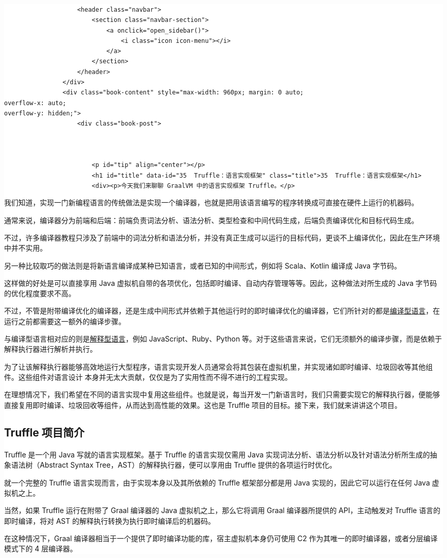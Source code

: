                        <header class="navbar">
                            <section class="navbar-section">
                                <a onclick="open_sidebar()">
                                    <i class="icon icon-menu"></i>
                                </a>
                            </section>
                        </header>
                    </div>
                    <div class="book-content" style="max-width: 960px; margin: 0 auto;
    overflow-x: auto;
    overflow-y: hidden;">
                        <div class="book-post">
                            
                            
                            
                            <p id="tip" align="center"></p>
                            <h1 id="title" data-id="35  Truffle：语言实现框架" class="title">35  Truffle：语言实现框架</h1>
                            <div><p>今天我们来聊聊 GraalVM 中的语言实现框架 Truffle。</p>

<p>我们知道，实现一门新编程语言的传统做法是实现一个编译器，也就是把用该语言编写的程序转换成可直接在硬件上运行的机器码。</p>

<p>通常来说，编译器分为前端和后端：前端负责词法分析、语法分析、类型检查和中间代码生成，后端负责编译优化和目标代码生成。</p>

<p>不过，许多编译器教程只涉及了前端中的词法分析和语法分析，并没有真正生成可以运行的目标代码，更谈不上编译优化，因此在生产环境中并不实用。</p>

<p>另一种比较取巧的做法则是将新语言编译成某种已知语言，或者已知的中间形式，例如将 Scala、Kotlin 编译成 Java 字节码。</p>

<p>这样做的好处是可以直接享用 Java 虚拟机自带的各项优化，包括即时编译、自动内存管理等等。因此，这种做法对所生成的 Java 字节码的优化程度要求不高。</p>

<p>不过，不管是附带编译优化的编译器，还是生成中间形式并依赖于其他运行时的即时编译优化的编译器，它们所针对的都是<a href="https://en.wikipedia.org/wiki/Compiled_language" target="_blank">编译型语言</a>，在运行之前都需要这一额外的编译步骤。</p>

<p>与编译型语言相对应的则是<a href="https://en.wikipedia.org/wiki/Interpreted_language" target="_blank">解释型语言</a>，例如 JavaScript、Ruby、Python 等。对于这些语言来说，它们无须额外的编译步骤，而是依赖于解释执行器进行解析并执行。</p>

<p>为了让该解释执行器能够高效地运行大型程序，语言实现开发人员通常会将其包装在虚拟机里，并实现诸如即时编译、垃圾回收等其他组件。这些组件对语言设计 本身并无太大贡献，仅仅是为了实用性而不得不进行的工程实现。</p>

<p>在理想情况下，我们希望在不同的语言实现中复用这些组件。也就是说，每当开发一门新语言时，我们只需要实现它的解释执行器，便能够直接复用即时编译、垃圾回收等组件，从而达到高性能的效果。这也是 Truffle 项目的目标。接下来，我们就来讲讲这个项目。</p>

<h2 id="truffle-项目简介">Truffle 项目简介</h2>

<p>Truffle 是一个用 Java 写就的语言实现框架。基于 Truffle 的语言实现仅需用 Java 实现词法分析、语法分析以及针对语法分析所生成的抽象语法树（Abstract Syntax Tree，AST）的解释执行器，便可以享用由 Truffle 提供的各项运行时优化。</p>

<p>就一个完整的 Truffle 语言实现而言，由于实现本身以及其所依赖的 Truffle 框架部分都是用 Java 实现的，因此它可以运行在任何 Java 虚拟机之上。</p>

<p>当然，如果 Truffle 运行在附带了 Graal 编译器的 Java 虚拟机之上，那么它将调用 Graal 编译器所提供的 API，主动触发对 Truffle 语言的即时编译，将对 AST 的解释执行转换为执行即时编译后的机器码。</p>

<p>在这种情况下，Graal 编译器相当于一个提供了即时编译功能的库，宿主虚拟机本身仍可使用 C2 作为其唯一的即时编译器，或者分层编译模式下的 4 层编译器。</p>
